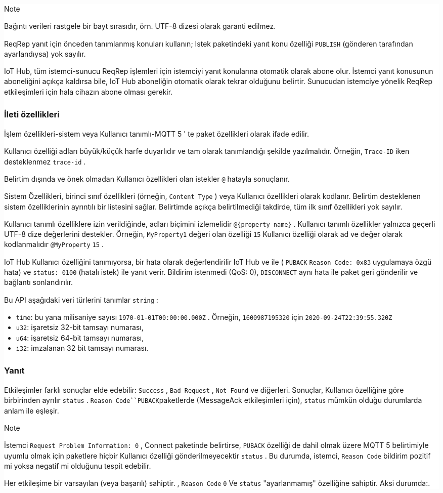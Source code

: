 > [!NOTE]
> Bağıntı verileri rastgele bir bayt sırasıdır, örn. UTF-8 dizesi olarak garanti edilmez.
>
> ReqRep yanıt için önceden tanımlanmış konuları kullanın; Istek paketindeki yanıt konu özelliği `PUBLISH` (gönderen tarafından ayarlandıysa) yok sayılır.

IoT Hub, tüm istemci-sunucu ReqRep işlemleri için istemciyi yanıt konularına otomatik olarak abone olur. İstemci yanıt konusunun aboneliğini açıkça kaldırsa bile, IoT Hub aboneliğin otomatik olarak tekrar olduğunu belirtir. Sunucudan istemciye yönelik ReqRep etkileşimleri için hala cihazın abone olması gerekir.

### <a name="message-properties"></a>İleti özellikleri

İşlem özellikleri-sistem veya Kullanıcı tanımlı-MQTT 5 ' te paket özellikleri olarak ifade edilir.

Kullanıcı özelliği adları büyük/küçük harfe duyarlıdır ve tam olarak tanımlandığı şekilde yazılmalıdır. Örneğin, `Trace-ID` iken desteklenmez `trace-id` .

Belirtim dışında ve önek olmadan Kullanıcı özellikleri olan istekler `@` hatayla sonuçlanır.

Sistem Özellikleri, birinci sınıf özellikleri (örneğin, `Content Type` ) veya Kullanıcı özellikleri olarak kodlanır. Belirtim desteklenen sistem özelliklerinin ayrıntılı bir listesini sağlar.
Belirtimde açıkça belirtilmediği takdirde, tüm ilk sınıf özellikleri yok sayılır.

Kullanıcı tanımlı özelliklere izin verildiğinde, adları biçimini izlemelidir `@{property name}` . Kullanıcı tanımlı özellikler yalnızca geçerli UTF-8 dize değerlerini destekler. Örneğin, `MyProperty1` değeri olan özelliği `15` Kullanıcı özelliği olarak ad ve değer olarak kodlanmalıdır `@MyProperty` `15` .

IoT Hub Kullanıcı özelliğini tanımıyorsa, bir hata olarak değerlendirilir IoT Hub ve ile ( `PUBACK` `Reason Code: 0x83` uygulamaya özgü hata) ve `status: 0100` (hatalı istek) ile yanıt verir. Bildirim istenmedi (QoS: 0), `DISCONNECT` aynı hata ile paket geri gönderilir ve bağlantı sonlandırılır.

Bu API aşağıdaki veri türlerini tanımlar `string` :

- `time`: bu yana milisaniye sayısı `1970-01-01T00:00:00.000Z` . Örneğin, `1600987195320` için `2020-09-24T22:39:55.320Z`
- `u32`: işaretsiz 32-bit tamsayı numarası,
- `u64`: işaretsiz 64-bit tamsayı numarası,
- `i32`: imzalanan 32 bit tamsayı numarası.

### <a name="response"></a>Yanıt

Etkileşimler farklı sonuçlar elde edebilir: `Success` , `Bad Request` , `Not Found` ve diğerleri.
Sonuçlar, Kullanıcı özelliğine göre birbirinden ayrılır `status` . `Reason Code``PUBACK`paketlerde (MessageAck etkileşimleri için), `status` mümkün olduğu durumlarda anlam ile eşleşir.

> [!NOTE]
> İstemci `Request Problem Information: 0` , Connect paketinde belirtirse, `PUBACK` özelliği de dahil olmak üzere MQTT 5 belirtimiyle uyumlu olmak için paketlere hiçbir Kullanıcı özelliği gönderilmeyecektir `status` . Bu durumda, istemci, `Reason Code` bildirim pozitif mi yoksa negatif mi olduğunu tespit edebilir. 

Her etkileşime bir varsayılan (veya başarılı) sahiptir. , `Reason Code` `0` Ve `status` "ayarlanmamış" özelliğine sahiptir. Aksi durumda:.
